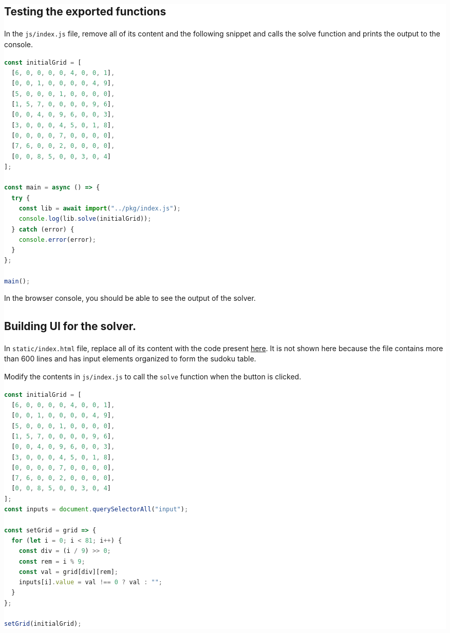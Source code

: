 ## Testing the exported functions

In the `js/index.js` file, remove all of its content and the following snippet and calls the solve function and prints the output to the console.

```js
const initialGrid = [
  [6, 0, 0, 0, 0, 4, 0, 0, 1],
  [0, 0, 1, 0, 0, 0, 0, 4, 9],
  [5, 0, 0, 0, 1, 0, 0, 0, 0],
  [1, 5, 7, 0, 0, 0, 0, 9, 6],
  [0, 0, 4, 0, 9, 6, 0, 0, 3],
  [3, 0, 0, 0, 4, 5, 0, 1, 8],
  [0, 0, 0, 0, 7, 0, 0, 0, 0],
  [7, 6, 0, 0, 2, 0, 0, 0, 0],
  [0, 0, 8, 5, 0, 0, 3, 0, 4]
];

const main = async () => {
  try {
    const lib = await import("../pkg/index.js");
    console.log(lib.solve(initialGrid));
  } catch (error) {
    console.error(error);
  }
};

main();
```

In the browser console, you should be able to see the output of the solver.

## Building UI for the solver.

In `static/index.html` file, replace all of its content with the code present [here](https://github.com/prateekkumarweb/sudoku-wasm/blob/master/static/index.html). It is not shown here because the file contains more than 600 lines and has input elements organized to form the sudoku table.

Modify the contents in `js/index.js` to call the `solve` function when the button is clicked.

```js
const initialGrid = [
  [6, 0, 0, 0, 0, 4, 0, 0, 1],
  [0, 0, 1, 0, 0, 0, 0, 4, 9],
  [5, 0, 0, 0, 1, 0, 0, 0, 0],
  [1, 5, 7, 0, 0, 0, 0, 9, 6],
  [0, 0, 4, 0, 9, 6, 0, 0, 3],
  [3, 0, 0, 0, 4, 5, 0, 1, 8],
  [0, 0, 0, 0, 7, 0, 0, 0, 0],
  [7, 6, 0, 0, 2, 0, 0, 0, 0],
  [0, 0, 8, 5, 0, 0, 3, 0, 4]
];
const inputs = document.querySelectorAll("input");

const setGrid = grid => {
  for (let i = 0; i < 81; i++) {
    const div = (i / 9) >> 0;
    const rem = i % 9;
    const val = grid[div][rem];
    inputs[i].value = val !== 0 ? val : "";
  }
};

setGrid(initialGrid);

```